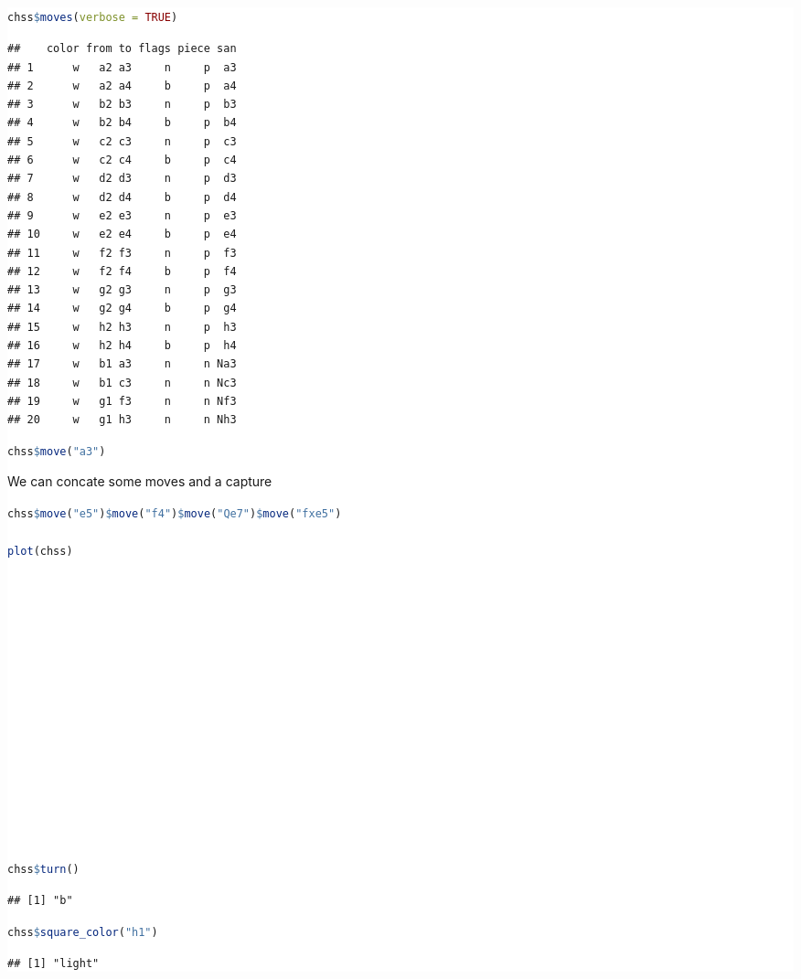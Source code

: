 ```r
chss$moves(verbose = TRUE)
```

```
##    color from to flags piece san
## 1      w   a2 a3     n     p  a3
## 2      w   a2 a4     b     p  a4
## 3      w   b2 b3     n     p  b3
## 4      w   b2 b4     b     p  b4
## 5      w   c2 c3     n     p  c3
## 6      w   c2 c4     b     p  c4
## 7      w   d2 d3     n     p  d3
## 8      w   d2 d4     b     p  d4
## 9      w   e2 e3     n     p  e3
## 10     w   e2 e4     b     p  e4
## 11     w   f2 f3     n     p  f3
## 12     w   f2 f4     b     p  f4
## 13     w   g2 g3     n     p  g3
## 14     w   g2 g4     b     p  g4
## 15     w   h2 h3     n     p  h3
## 16     w   h2 h4     b     p  h4
## 17     w   b1 a3     n     n Na3
## 18     w   b1 c3     n     n Nc3
## 19     w   g1 f3     n     n Nf3
## 20     w   g1 h3     n     n Nh3
```

```r
chss$move("a3")
```

We can concate some moves and a capture


```r
chss$move("e5")$move("f4")$move("Qe7")$move("fxe5")

plot(chss)
```

<div id="htmlwidget-5572" style="width:300px;height:300px;" class="chessboardjs"></div>
<script type="application/json" data-for="htmlwidget-5572">{"x":{"fen":"rnb1kbnr/ppppqppp/8/4P3/8/P7/1PPPP1PP/RNBQKBNR b KQkq - 0 3"},"evals":[]}</script>

```r
chss$turn()
```

```
## [1] "b"
```

```r
chss$square_color("h1")
```

```
## [1] "light"
```
